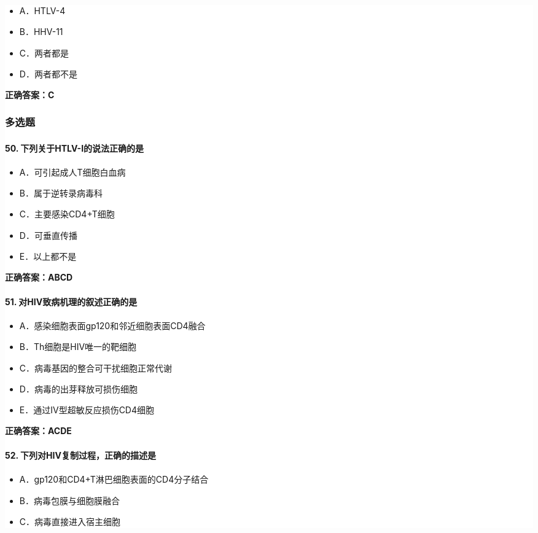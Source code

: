 * A．HTLV-4

* B．HHV-11

* C．两者都是

* D．两者都不是

**正确答案：C**











### 多选题

#### 50. 下列关于HTLV-I的说法正确的是

* A．可引起成人T细胞白血病

* B．属于逆转录病毒科

* C．主要感染CD4+T细胞

* D．可垂直传播

* E．以上都不是

**正确答案：ABCD**







#### 51. 对HIV致病机理的叙述正确的是

* A．感染细胞表面gp120和邻近细胞表面CD4融合

* B．Th细胞是HIV唯一的靶细胞

* C．病毒基因的整合可干扰细胞正常代谢

* D．病毒的出芽释放可损伤细胞

* E．通过Ⅳ型超敏反应损伤CD4细胞

**正确答案：ACDE**







#### 52. 下列对HIV复制过程，正确的描述是

* A．gp120和CD4+T淋巴细胞表面的CD4分子结合

* B．病毒包膜与细胞膜融合

* C．病毒直接进入宿主细胞
